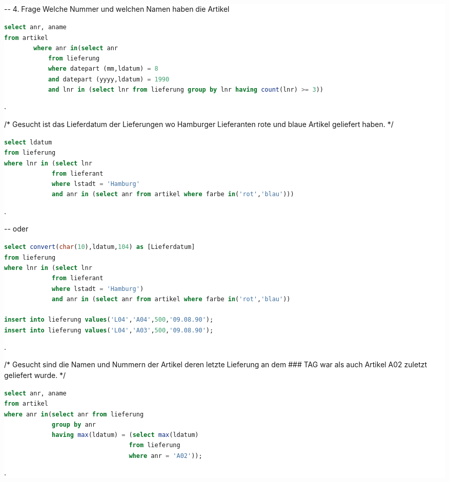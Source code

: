 -- 4. Frage Welche Nummer und welchen Namen haben die Artikel
```sql
select anr, aname
from artikel 
        where anr in(select anr 
            from lieferung
            where datepart (mm,ldatum) = 8
            and datepart (yyyy,ldatum) = 1990
            and lnr in (select lnr from lieferung group by lnr having count(lnr) >= 3))
```
.


/*
Gesucht ist das Lieferdatum der Lieferungen wo Hamburger Lieferanten
rote und blaue Artikel geliefert haben.
*/
```sql
select ldatum
from lieferung
where lnr in (select lnr
             from lieferant
             where lstadt = 'Hamburg'
             and anr in (select anr from artikel where farbe in('rot','blau')))
```
.


-- oder 
```sql
select convert(char(10),ldatum,104) as [Lieferdatum]
from lieferung
where lnr in (select lnr
             from lieferant
             where lstadt = 'Hamburg')
             and anr in (select anr from artikel where farbe in('rot','blau'))

insert into lieferung values('L04','A04',500,'09.08.90');
insert into lieferung values('L04','A03',500,'09.08.90');
```
.


/*
Gesucht sind die Namen und Nummern der Artikel deren letzte Lieferung
an dem ### TAG war als auch Artikel A02 zuletzt geliefert wurde.
*/
```sql
select anr, aname 
from artikel
where anr in(select anr from lieferung
             group by anr
             having max(ldatum) = (select max(ldatum)
                                  from lieferung
                                  where anr = 'A02'));
```
.

